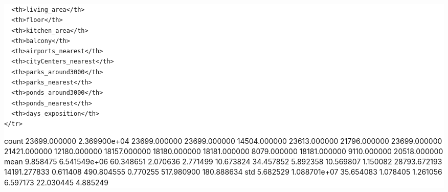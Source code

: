       <th>living_area</th>
      <th>floor</th>
      <th>kitchen_area</th>
      <th>balcony</th>
      <th>airports_nearest</th>
      <th>cityCenters_nearest</th>
      <th>parks_around3000</th>
      <th>parks_nearest</th>
      <th>ponds_around3000</th>
      <th>ponds_nearest</th>
      <th>days_exposition</th>
    </tr>
  </thead>
  <tbody>
    <tr>
      <th>count</th>
      <td>23699.000000</td>
      <td>2.369900e+04</td>
      <td>23699.000000</td>
      <td>23699.000000</td>
      <td>14504.000000</td>
      <td>23613.000000</td>
      <td>21796.000000</td>
      <td>23699.000000</td>
      <td>21421.000000</td>
      <td>12180.000000</td>
      <td>18157.000000</td>
      <td>18180.000000</td>
      <td>18181.000000</td>
      <td>8079.000000</td>
      <td>18181.000000</td>
      <td>9110.000000</td>
      <td>20518.000000</td>
    </tr>
    <tr>
      <th>mean</th>
      <td>9.858475</td>
      <td>6.541549e+06</td>
      <td>60.348651</td>
      <td>2.070636</td>
      <td>2.771499</td>
      <td>10.673824</td>
      <td>34.457852</td>
      <td>5.892358</td>
      <td>10.569807</td>
      <td>1.150082</td>
      <td>28793.672193</td>
      <td>14191.277833</td>
      <td>0.611408</td>
      <td>490.804555</td>
      <td>0.770255</td>
      <td>517.980900</td>
      <td>180.888634</td>
    </tr>
    <tr>
      <th>std</th>
      <td>5.682529</td>
      <td>1.088701e+07</td>
      <td>35.654083</td>
      <td>1.078405</td>
      <td>1.261056</td>
      <td>6.597173</td>
      <td>22.030445</td>
      <td>4.885249</td>